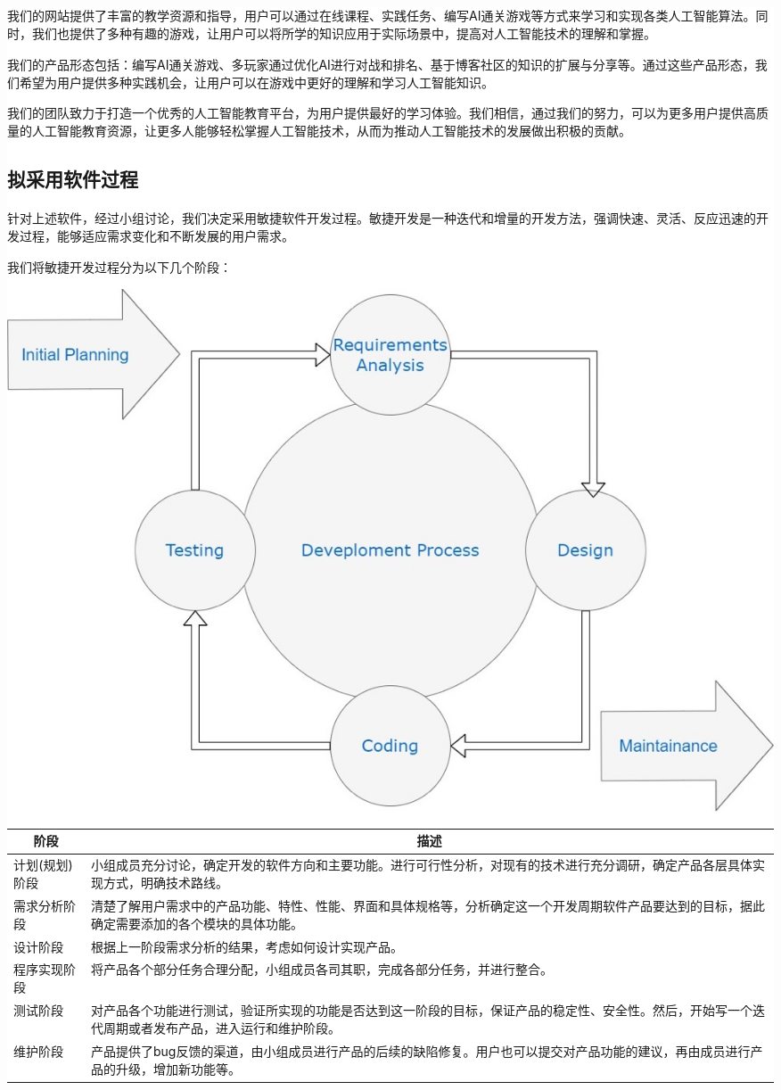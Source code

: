 我们的网站提供了丰富的教学资源和指导，用户可以通过在线课程、实践任务、编写AI通关游戏等方式来学习和实现各类人工智能算法。同时，我们也提供了多种有趣的游戏，让用户可以将所学的知识应用于实际场景中，提高对人工智能技术的理解和掌握。

我们的产品形态包括：编写AI通关游戏、多玩家通过优化AI进行对战和排名、基于博客社区的知识的扩展与分享等。通过这些产品形态，我们希望为用户提供多种实践机会，让用户可以在游戏中更好的理解和学习人工智能知识。

我们的团队致力于打造一个优秀的人工智能教育平台，为用户提供最好的学习体验。我们相信，通过我们的努力，可以为更多用户提供高质量的人工智能教育资源，让更多人能够轻松掌握人工智能技术，从而为推动人工智能技术的发展做出积极的贡献。

## 拟采用软件过程

针对上述软件，经过小组讨论，我们决定采用敏捷软件开发过程。敏捷开发是一种迭代和增量的开发方法，强调快速、灵活、反应迅速的开发过程，能够适应需求变化和不断发展的用户需求。

我们将敏捷开发过程分为以下几个阶段：

![1](asserts/develop_process.png)

| 阶段           | 描述                                                         |
| -------------- | ------------------------------------------------------------ |
| 计划(规划)阶段 | 小组成员充分讨论，确定开发的软件方向和主要功能。进行可行性分析，对现有的技术进行充分调研，确定产品各层具体实现方式，明确技术路线。 |
| 需求分析阶段   | 清楚了解用户需求中的产品功能、特性、性能、界面和具体规格等，分析确定这一个开发周期软件产品要达到的目标，据此确定需要添加的各个模块的具体功能。 |
| 设计阶段       | 根据上一阶段需求分析的结果，考虑如何设计实现产品。           |
| 程序实现阶段   | 将产品各个部分任务合理分配，小组成员各司其职，完成各部分任务，并进行整合。 |
| 测试阶段       | 对产品各个功能进行测试，验证所实现的功能是否达到这一阶段的目标，保证产品的稳定性、安全性。然后，开始写一个迭代周期或者发布产品，进入运行和维护阶段。 |
| 维护阶段       | 产品提供了bug反馈的渠道，由小组成员进行产品的后续的缺陷修复。用户也可以提交对产品功能的建议，再由成员进行产品的升级，增加新功能等。 |
